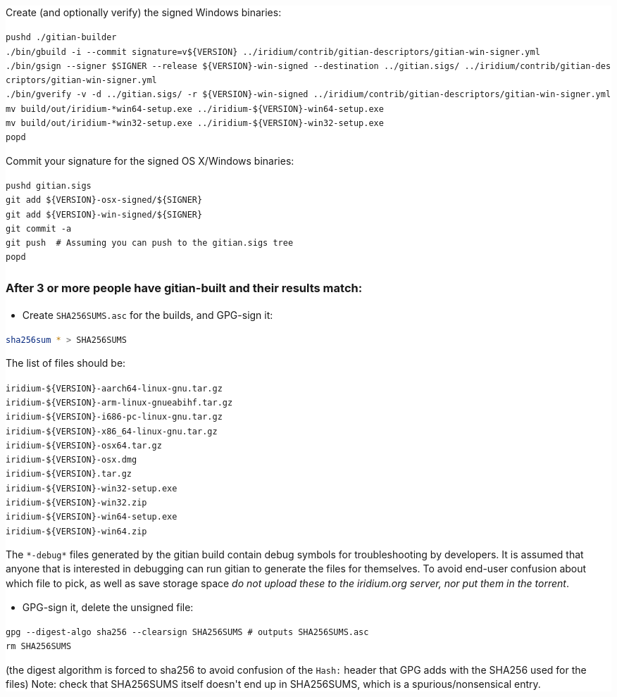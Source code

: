 Create (and optionally verify) the signed Windows binaries:

    pushd ./gitian-builder
    ./bin/gbuild -i --commit signature=v${VERSION} ../iridium/contrib/gitian-descriptors/gitian-win-signer.yml
    ./bin/gsign --signer $SIGNER --release ${VERSION}-win-signed --destination ../gitian.sigs/ ../iridium/contrib/gitian-descriptors/gitian-win-signer.yml
    ./bin/gverify -v -d ../gitian.sigs/ -r ${VERSION}-win-signed ../iridium/contrib/gitian-descriptors/gitian-win-signer.yml
    mv build/out/iridium-*win64-setup.exe ../iridium-${VERSION}-win64-setup.exe
    mv build/out/iridium-*win32-setup.exe ../iridium-${VERSION}-win32-setup.exe
    popd

Commit your signature for the signed OS X/Windows binaries:

    pushd gitian.sigs
    git add ${VERSION}-osx-signed/${SIGNER}
    git add ${VERSION}-win-signed/${SIGNER}
    git commit -a
    git push  # Assuming you can push to the gitian.sigs tree
    popd

### After 3 or more people have gitian-built and their results match:

- Create `SHA256SUMS.asc` for the builds, and GPG-sign it:

```bash
sha256sum * > SHA256SUMS
```

The list of files should be:
```
iridium-${VERSION}-aarch64-linux-gnu.tar.gz
iridium-${VERSION}-arm-linux-gnueabihf.tar.gz
iridium-${VERSION}-i686-pc-linux-gnu.tar.gz
iridium-${VERSION}-x86_64-linux-gnu.tar.gz
iridium-${VERSION}-osx64.tar.gz
iridium-${VERSION}-osx.dmg
iridium-${VERSION}.tar.gz
iridium-${VERSION}-win32-setup.exe
iridium-${VERSION}-win32.zip
iridium-${VERSION}-win64-setup.exe
iridium-${VERSION}-win64.zip
```
The `*-debug*` files generated by the gitian build contain debug symbols
for troubleshooting by developers. It is assumed that anyone that is interested
in debugging can run gitian to generate the files for themselves. To avoid
end-user confusion about which file to pick, as well as save storage
space *do not upload these to the iridium.org server, nor put them in the torrent*.

- GPG-sign it, delete the unsigned file:
```
gpg --digest-algo sha256 --clearsign SHA256SUMS # outputs SHA256SUMS.asc
rm SHA256SUMS
```
(the digest algorithm is forced to sha256 to avoid confusion of the `Hash:` header that GPG adds with the SHA256 used for the files)
Note: check that SHA256SUMS itself doesn't end up in SHA256SUMS, which is a spurious/nonsensical entry.
